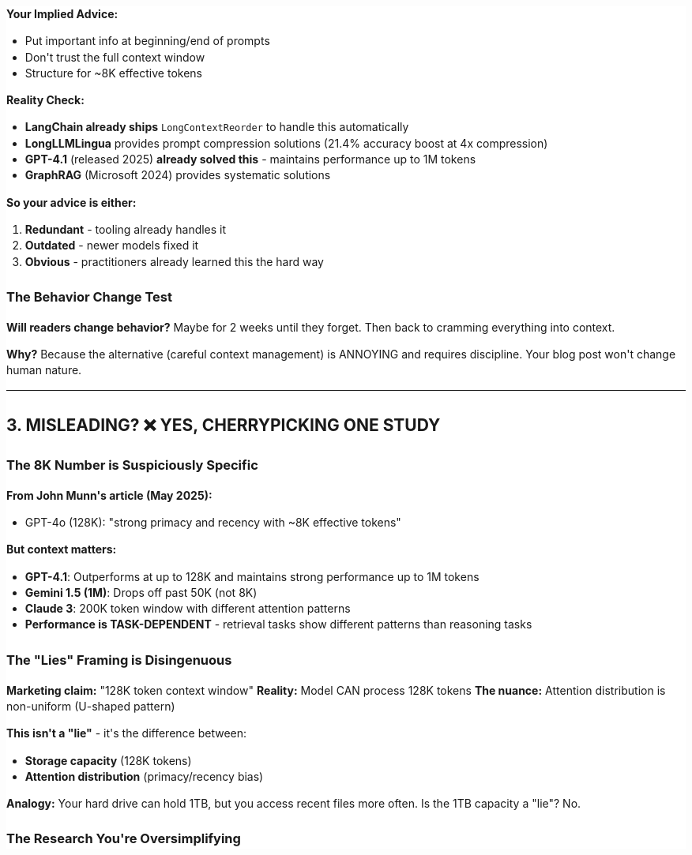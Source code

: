 **Your Implied Advice:**
- Put important info at beginning/end of prompts
- Don't trust the full context window
- Structure for ~8K effective tokens

**Reality Check:**
- **LangChain already ships** `LongContextReorder` to handle this automatically
- **LongLLMLingua** provides prompt compression solutions (21.4% accuracy boost at 4x compression)
- **GPT-4.1** (released 2025) **already solved this** - maintains performance up to 1M tokens
- **GraphRAG** (Microsoft 2024) provides systematic solutions

**So your advice is either:**
1. **Redundant** - tooling already handles it
2. **Outdated** - newer models fixed it
3. **Obvious** - practitioners already learned this the hard way

### The Behavior Change Test

**Will readers change behavior?** Maybe for 2 weeks until they forget. Then back to cramming everything into context.

**Why?** Because the alternative (careful context management) is ANNOYING and requires discipline. Your blog post won't change human nature.

---

## 3. MISLEADING? ❌ **YES, CHERRYPICKING ONE STUDY**

### The 8K Number is Suspiciously Specific

**From John Munn's article (May 2025):**
- GPT-4o (128K): "strong primacy and recency with ~8K effective tokens"

**But context matters:**
- **GPT-4.1**: Outperforms at up to 128K and maintains strong performance up to 1M tokens
- **Gemini 1.5 (1M)**: Drops off past 50K (not 8K)
- **Claude 3**: 200K token window with different attention patterns
- **Performance is TASK-DEPENDENT** - retrieval tasks show different patterns than reasoning tasks

### The "Lies" Framing is Disingenuous

**Marketing claim:** "128K token context window"
**Reality:** Model CAN process 128K tokens
**The nuance:** Attention distribution is non-uniform (U-shaped pattern)

**This isn't a "lie"** - it's the difference between:
- **Storage capacity** (128K tokens)
- **Attention distribution** (primacy/recency bias)

**Analogy:** Your hard drive can hold 1TB, but you access recent files more often. Is the 1TB capacity a "lie"? No.

### The Research You're Oversimplifying
